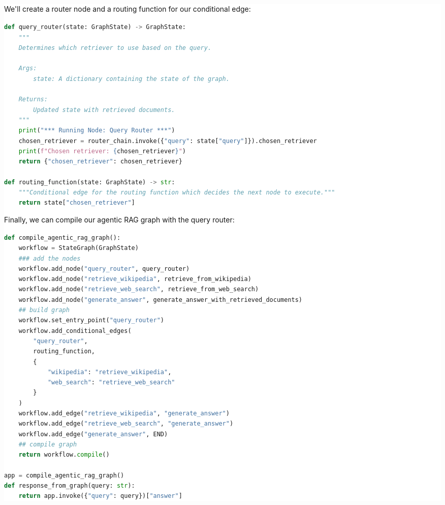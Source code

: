 We'll create a router node and a routing function for our conditional edge:

```python
def query_router(state: GraphState) -> GraphState:
    """
    Determines which retriever to use based on the query.

    Args:
        state: A dictionary containing the state of the graph.

    Returns:
        Updated state with retrieved documents.
    """
    print("*** Running Node: Query Router ***")
    chosen_retriever = router_chain.invoke({"query": state["query"]}).chosen_retriever
    print(f"Chosen retriever: {chosen_retriever}")
    return {"chosen_retriever": chosen_retriever}

def routing_function(state: GraphState) -> str:
    """Conditional edge for the routing function which decides the next node to execute."""
    return state["chosen_retriever"]
```

Finally, we can compile our agentic RAG graph with the query router:

```python
def compile_agentic_rag_graph():
    workflow = StateGraph(GraphState)
    ### add the nodes
    workflow.add_node("query_router", query_router)
    workflow.add_node("retrieve_wikipedia", retrieve_from_wikipedia)
    workflow.add_node("retrieve_web_search", retrieve_from_web_search)
    workflow.add_node("generate_answer", generate_answer_with_retrieved_documents)
    ## build graph
    workflow.set_entry_point("query_router")
    workflow.add_conditional_edges(
        "query_router",
        routing_function,
        {
            "wikipedia": "retrieve_wikipedia",
            "web_search": "retrieve_web_search"
        }
    )
    workflow.add_edge("retrieve_wikipedia", "generate_answer")
    workflow.add_edge("retrieve_web_search", "generate_answer")
    workflow.add_edge("generate_answer", END)
    ## compile graph
    return workflow.compile()

app = compile_agentic_rag_graph()
def response_from_graph(query: str):
    return app.invoke({"query": query})["answer"]
```

